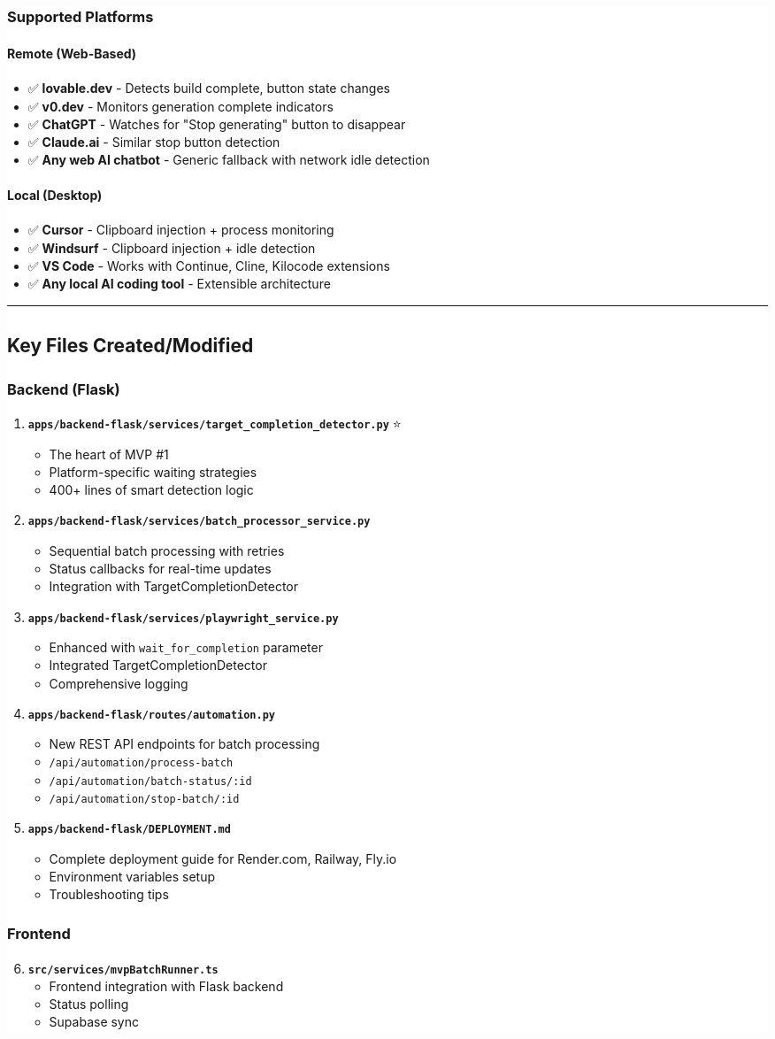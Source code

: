 ### Supported Platforms

#### Remote (Web-Based)
- ✅ **lovable.dev** - Detects build complete, button state changes
- ✅ **v0.dev** - Monitors generation complete indicators
- ✅ **ChatGPT** - Watches for "Stop generating" button to disappear
- ✅ **Claude.ai** - Similar stop button detection
- ✅ **Any web AI chatbot** - Generic fallback with network idle detection

#### Local (Desktop)
- ✅ **Cursor** - Clipboard injection + process monitoring
- ✅ **Windsurf** - Clipboard injection + idle detection
- ✅ **VS Code** - Works with Continue, Cline, Kilocode extensions
- ✅ **Any local AI coding tool** - Extensible architecture

---

## Key Files Created/Modified

### Backend (Flask)
1. **`apps/backend-flask/services/target_completion_detector.py`** ⭐
   - The heart of MVP #1
   - Platform-specific waiting strategies
   - 400+ lines of smart detection logic

2. **`apps/backend-flask/services/batch_processor_service.py`**
   - Sequential batch processing with retries
   - Status callbacks for real-time updates
   - Integration with TargetCompletionDetector

3. **`apps/backend-flask/services/playwright_service.py`**
   - Enhanced with `wait_for_completion` parameter
   - Integrated TargetCompletionDetector
   - Comprehensive logging

4. **`apps/backend-flask/routes/automation.py`**
   - New REST API endpoints for batch processing
   - `/api/automation/process-batch`
   - `/api/automation/batch-status/:id`
   - `/api/automation/stop-batch/:id`

5. **`apps/backend-flask/DEPLOYMENT.md`**
   - Complete deployment guide for Render.com, Railway, Fly.io
   - Environment variables setup
   - Troubleshooting tips

### Frontend
6. **`src/services/mvpBatchRunner.ts`**
   - Frontend integration with Flask backend
   - Status polling
   - Supabase sync
